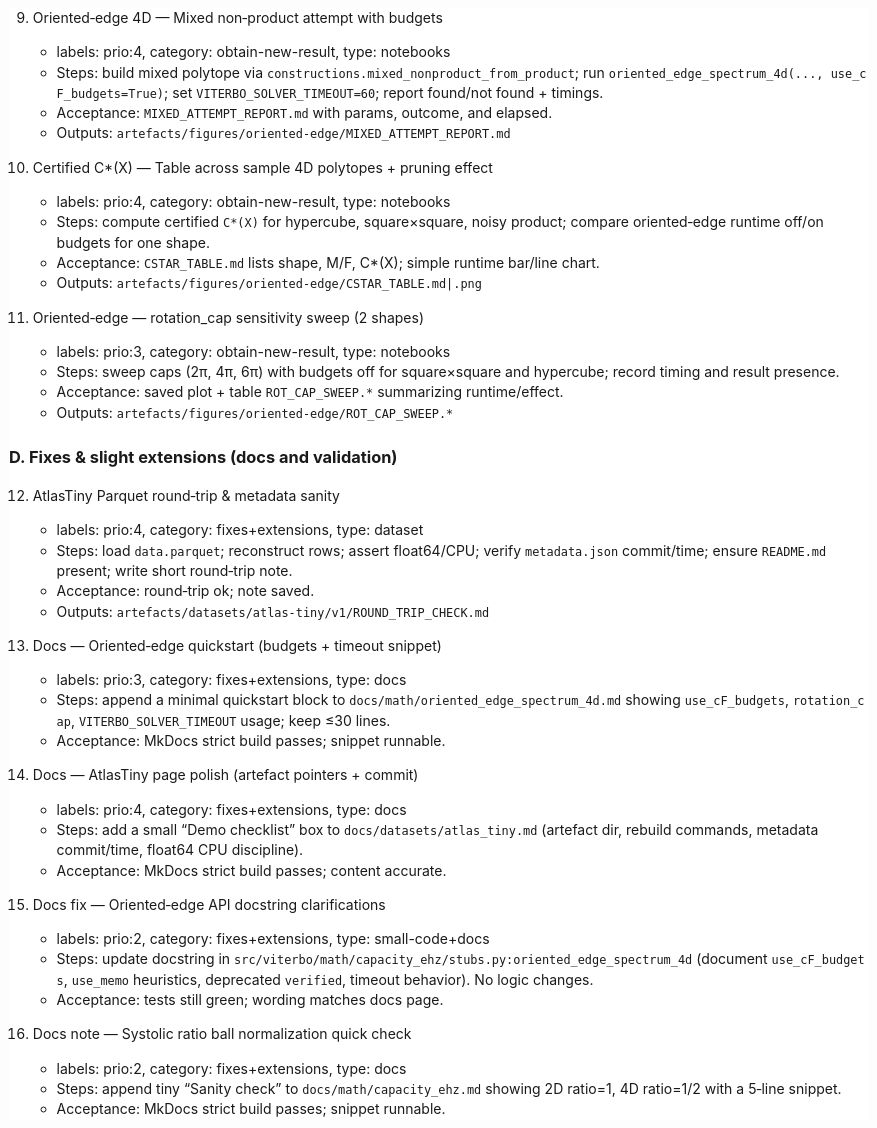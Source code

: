 9) Oriented‑edge 4D — Mixed non‑product attempt with budgets
   - labels: prio:4, category: obtain-new-result, type: notebooks
   - Steps: build mixed polytope via `constructions.mixed_nonproduct_from_product`; run `oriented_edge_spectrum_4d(..., use_cF_budgets=True)`; set `VITERBO_SOLVER_TIMEOUT=60`; report found/not found + timings.
   - Acceptance: `MIXED_ATTEMPT_REPORT.md` with params, outcome, and elapsed.
   - Outputs: `artefacts/figures/oriented-edge/MIXED_ATTEMPT_REPORT.md`

10) Certified C*(X) — Table across sample 4D polytopes + pruning effect
    - labels: prio:4, category: obtain-new-result, type: notebooks
    - Steps: compute certified `C*(X)` for hypercube, square×square, noisy product; compare oriented‑edge runtime off/on budgets for one shape.
    - Acceptance: `CSTAR_TABLE.md` lists shape, M/F, C*(X); simple runtime bar/line chart.
    - Outputs: `artefacts/figures/oriented-edge/CSTAR_TABLE.md|.png`

11) Oriented‑edge — rotation_cap sensitivity sweep (2 shapes)
    - labels: prio:3, category: obtain-new-result, type: notebooks
    - Steps: sweep caps (2π, 4π, 6π) with budgets off for square×square and hypercube; record timing and result presence.
    - Acceptance: saved plot + table `ROT_CAP_SWEEP.*` summarizing runtime/effect.
    - Outputs: `artefacts/figures/oriented-edge/ROT_CAP_SWEEP.*`

### D. Fixes & slight extensions (docs and validation)

12) AtlasTiny Parquet round‑trip & metadata sanity
    - labels: prio:4, category: fixes+extensions, type: dataset
    - Steps: load `data.parquet`; reconstruct rows; assert float64/CPU; verify `metadata.json` commit/time; ensure `README.md` present; write short round‑trip note.
    - Acceptance: round‑trip ok; note saved.
    - Outputs: `artefacts/datasets/atlas-tiny/v1/ROUND_TRIP_CHECK.md`

13) Docs — Oriented‑edge quickstart (budgets + timeout snippet)
    - labels: prio:3, category: fixes+extensions, type: docs
    - Steps: append a minimal quickstart block to `docs/math/oriented_edge_spectrum_4d.md` showing `use_cF_budgets`, `rotation_cap`, `VITERBO_SOLVER_TIMEOUT` usage; keep ≤30 lines.
    - Acceptance: MkDocs strict build passes; snippet runnable.

14) Docs — AtlasTiny page polish (artefact pointers + commit)
    - labels: prio:4, category: fixes+extensions, type: docs
    - Steps: add a small “Demo checklist” box to `docs/datasets/atlas_tiny.md` (artefact dir, rebuild commands, metadata commit/time, float64 CPU discipline).
    - Acceptance: MkDocs strict build passes; content accurate.

15) Docs fix — Oriented‑edge API docstring clarifications
    - labels: prio:2, category: fixes+extensions, type: small-code+docs
    - Steps: update docstring in `src/viterbo/math/capacity_ehz/stubs.py:oriented_edge_spectrum_4d` (document `use_cF_budgets`, `use_memo` heuristics, deprecated `verified`, timeout behavior). No logic changes.
    - Acceptance: tests still green; wording matches docs page.

16) Docs note — Systolic ratio ball normalization quick check
    - labels: prio:2, category: fixes+extensions, type: docs
    - Steps: append tiny “Sanity check” to `docs/math/capacity_ehz.md` showing 2D ratio=1, 4D ratio=1/2 with a 5‑line snippet.
    - Acceptance: MkDocs strict build passes; snippet runnable.
